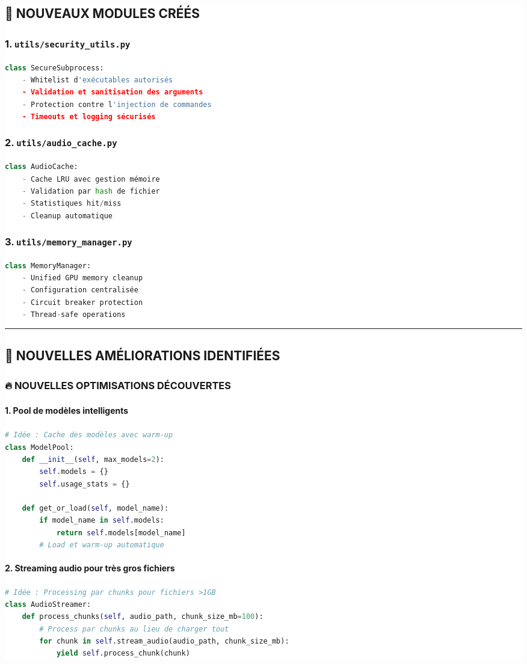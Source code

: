 
## 🔧 NOUVEAUX MODULES CRÉÉS

### 1. `utils/security_utils.py`
```python
class SecureSubprocess:
    - Whitelist d'exécutables autorisés
    - Validation et sanitisation des arguments  
    - Protection contre l'injection de commandes
    - Timeouts et logging sécurisés
```

### 2. `utils/audio_cache.py`
```python
class AudioCache:
    - Cache LRU avec gestion mémoire
    - Validation par hash de fichier
    - Statistiques hit/miss
    - Cleanup automatique
```

### 3. `utils/memory_manager.py`
```python
class MemoryManager:
    - Unified GPU memory cleanup
    - Configuration centralisée
    - Circuit breaker protection
    - Thread-safe operations
```

---

## 🚀 NOUVELLES AMÉLIORATIONS IDENTIFIÉES

### 🔥 **NOUVELLES OPTIMISATIONS DÉCOUVERTES**

#### 1. **Pool de modèles intelligents**
```python
# Idée : Cache des modèles avec warm-up
class ModelPool:
    def __init__(self, max_models=2):
        self.models = {}
        self.usage_stats = {}
    
    def get_or_load(self, model_name):
        if model_name in self.models:
            return self.models[model_name]
        # Load et warm-up automatique
```

#### 2. **Streaming audio pour très gros fichiers**
```python
# Idée : Processing par chunks pour fichiers >1GB
class AudioStreamer:
    def process_chunks(self, audio_path, chunk_size_mb=100):
        # Process par chunks au lieu de charger tout
        for chunk in self.stream_audio(audio_path, chunk_size_mb):
            yield self.process_chunk(chunk)
```
